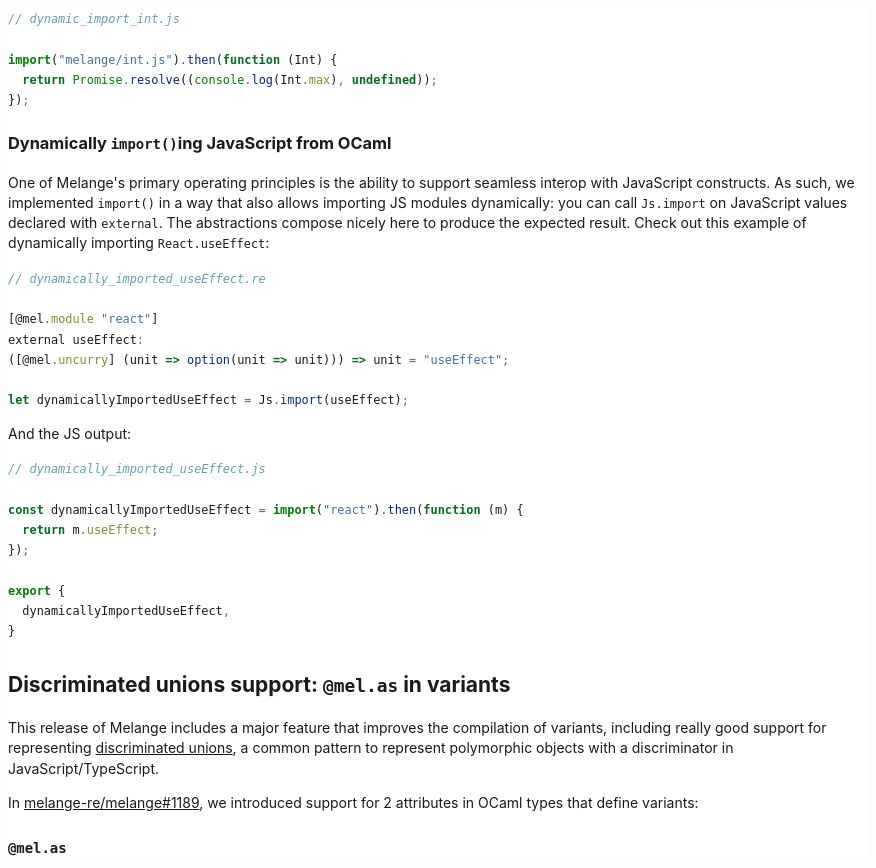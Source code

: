 ```js
// dynamic_import_int.js

import("melange/int.js").then(function (Int) {
  return Promise.resolve((console.log(Int.max), undefined));
});
```

### Dynamically `import()`ing JavaScript from OCaml

One of Melange's primary operating principles is the ability to support
seamless interop with JavaScript constructs. As such, we implemented `import()`
in a way that also allows importing JS modules dynamically: you can call
`Js.import` on JavaScript values declared with `external`. The abstractions
compose nicely here to produce the expected result. Check out this example of
dynamically importing `React.useEffect`:

```js
// dynamically_imported_useEffect.re

[@mel.module "react"]
external useEffect:
([@mel.uncurry] (unit => option(unit => unit))) => unit = "useEffect";

let dynamicallyImportedUseEffect = Js.import(useEffect);
```

And the JS output:

```js
// dynamically_imported_useEffect.js

const dynamicallyImportedUseEffect = import("react").then(function (m) {
  return m.useEffect;
});

export {
  dynamicallyImportedUseEffect,
}
```

## Discriminated unions support: `@mel.as` in variants

This release of Melange includes a major feature that improves the compilation
of variants, including really good support for representing [discriminated
unions](https://www.typescriptlang.org/docs/handbook/typescript-in-5-minutes-func.html#discriminated-unions),
a common pattern to represent polymorphic objects with a discriminator in
JavaScript/TypeScript.

In [melange-re/melange#1189](https://github.com/melange-re/melange/pull/1189),
we introduced support for 2 attributes in OCaml types that define variants:

### `@mel.as`
